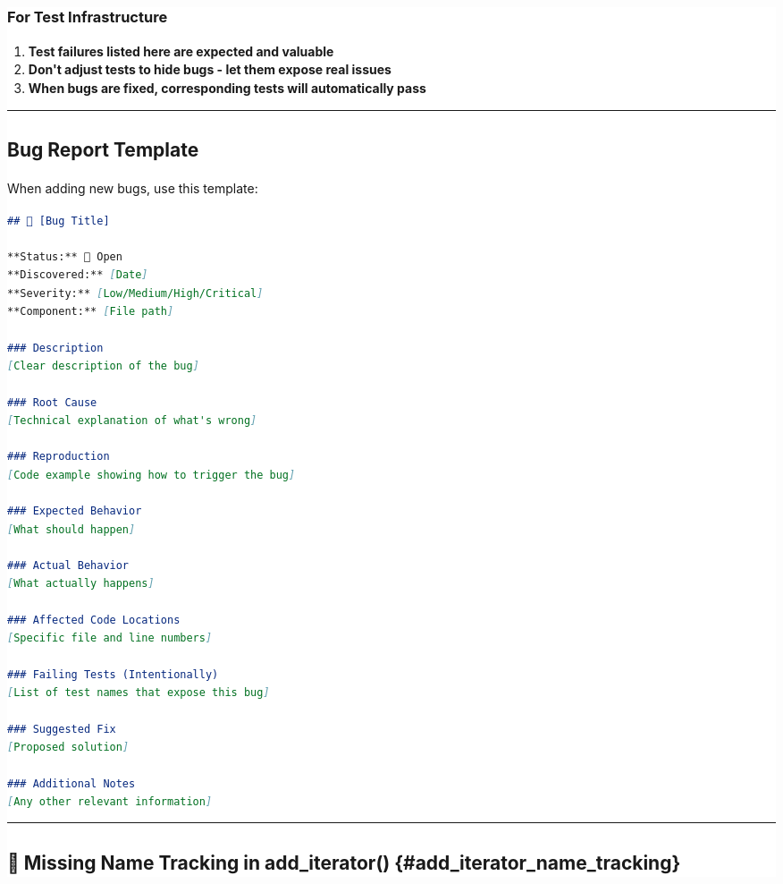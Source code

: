 ### For Test Infrastructure
1. **Test failures listed here are expected and valuable**
2. **Don't adjust tests to hide bugs - let them expose real issues**
3. **When bugs are fixed, corresponding tests will automatically pass**

---

## Bug Report Template

When adding new bugs, use this template:

```markdown
## 🐛 [Bug Title]

**Status:** 🐛 Open  
**Discovered:** [Date]  
**Severity:** [Low/Medium/High/Critical]  
**Component:** [File path]

### Description
[Clear description of the bug]

### Root Cause
[Technical explanation of what's wrong]

### Reproduction
[Code example showing how to trigger the bug]

### Expected Behavior
[What should happen]

### Actual Behavior
[What actually happens]

### Affected Code Locations
[Specific file and line numbers]

### Failing Tests (Intentionally)
[List of test names that expose this bug]

### Suggested Fix
[Proposed solution]

### Additional Notes
[Any other relevant information]
```

---

## 🐛 Missing Name Tracking in add_iterator() {#add_iterator_name_tracking}
